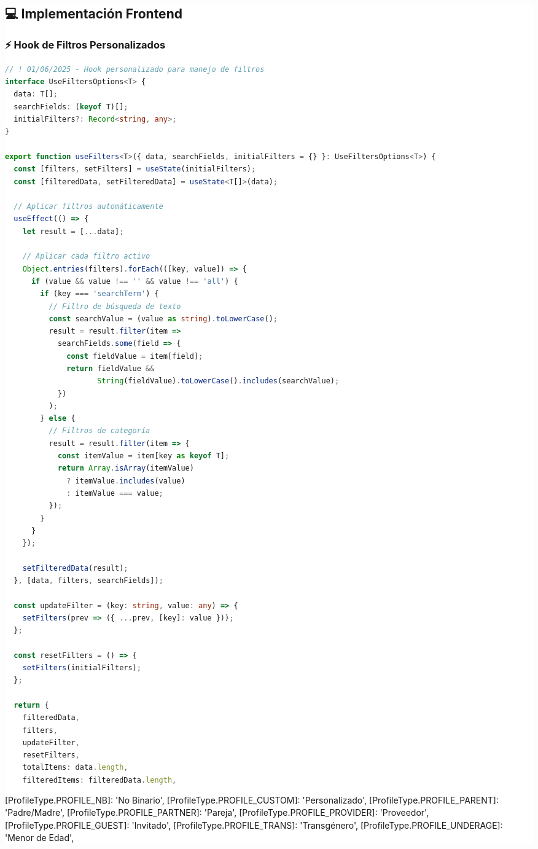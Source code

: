 ## 💻 Implementación Frontend

### ⚡ Hook de Filtros Personalizados

```typescript
// ! 01/06/2025 - Hook personalizado para manejo de filtros
interface UseFiltersOptions<T> {
  data: T[];
  searchFields: (keyof T)[];
  initialFilters?: Record<string, any>;
}

export function useFilters<T>({ data, searchFields, initialFilters = {} }: UseFiltersOptions<T>) {
  const [filters, setFilters] = useState(initialFilters);
  const [filteredData, setFilteredData] = useState<T[]>(data);

  // Aplicar filtros automáticamente
  useEffect(() => {
    let result = [...data];

    // Aplicar cada filtro activo
    Object.entries(filters).forEach(([key, value]) => {
      if (value && value !== '' && value !== 'all') {
        if (key === 'searchTerm') {
          // Filtro de búsqueda de texto
          const searchValue = (value as string).toLowerCase();
          result = result.filter(item =>
            searchFields.some(field => {
              const fieldValue = item[field];
              return fieldValue && 
                     String(fieldValue).toLowerCase().includes(searchValue);
            })
          );
        } else {
          // Filtros de categoría
          result = result.filter(item => {
            const itemValue = item[key as keyof T];
            return Array.isArray(itemValue) 
              ? itemValue.includes(value)
              : itemValue === value;
          });
        }
      }
    });

    setFilteredData(result);
  }, [data, filters, searchFields]);

  const updateFilter = (key: string, value: any) => {
    setFilters(prev => ({ ...prev, [key]: value }));
  };

  const resetFilters = () => {
    setFilters(initialFilters);
  };

  return {
    filteredData,
    filters,
    updateFilter,
    resetFilters,
    totalItems: data.length,
    filteredItems: filteredData.length,
```

  [ProfileType.PROFILE_WOMEN]: 'Mujer',
  [ProfileType.PROFILE_MEN]: 'Hombre',
  [ProfileType.PROFILE_NB]: 'No Binario',
  [ProfileType.PROFILE_CUSTOM]: 'Personalizado',
  [ProfileType.PROFILE_PARENT]: 'Padre/Madre',
  [ProfileType.PROFILE_PARTNER]: 'Pareja',
  [ProfileType.PROFILE_PROVIDER]: 'Proveedor',
  [ProfileType.PROFILE_GUEST]: 'Invitado',
  [ProfileType.PROFILE_TRANS]: 'Transgénero',
  [ProfileType.PROFILE_UNDERAGE]: 'Menor de Edad',
